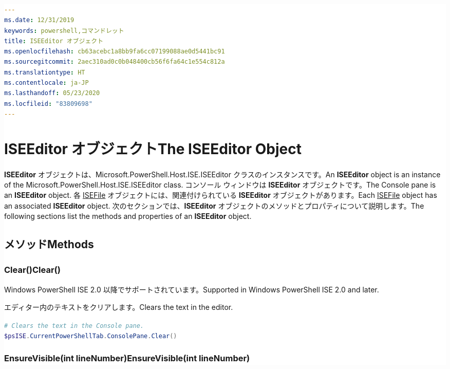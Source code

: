 ```yaml
---
ms.date: 12/31/2019
keywords: powershell,コマンドレット
title: ISEEditor オブジェクト
ms.openlocfilehash: cb63acebc1a8bb9fa6cc07199088ae0d5441bc91
ms.sourcegitcommit: 2aec310ad0c0b048400cb56f6fa64c1e554c812a
ms.translationtype: HT
ms.contentlocale: ja-JP
ms.lasthandoff: 05/23/2020
ms.locfileid: "83809698"
---
```

# <a name="the-iseeditor-object"></a><span data-ttu-id="50dfc-103">ISEEditor オブジェクト</span><span class="sxs-lookup"><span data-stu-id="50dfc-103">The ISEEditor Object</span></span>

<span data-ttu-id="50dfc-104">**ISEEditor** オブジェクトは、Microsoft.PowerShell.Host.ISE.ISEEditor クラスのインスタンスです。</span><span class="sxs-lookup"><span data-stu-id="50dfc-104">An **ISEEditor** object is an instance of the Microsoft.PowerShell.Host.ISE.ISEEditor class.</span></span> <span data-ttu-id="50dfc-105">コンソール ウィンドウは **ISEEditor** オブジェクトです。</span><span class="sxs-lookup"><span data-stu-id="50dfc-105">The Console pane is an **ISEEditor** object.</span></span> <span data-ttu-id="50dfc-106">各 [ISEFile](The-ISEFile-Object.md) オブジェクトには、関連付けられている **ISEEditor** オブジェクトがあります。</span><span class="sxs-lookup"><span data-stu-id="50dfc-106">Each [ISEFile](The-ISEFile-Object.md) object has an associated **ISEEditor** object.</span></span> <span data-ttu-id="50dfc-107">次のセクションでは、**ISEEditor** オブジェクトのメソッドとプロパティについて説明します。</span><span class="sxs-lookup"><span data-stu-id="50dfc-107">The following sections list the methods and properties of an **ISEEditor** object.</span></span>

## <a name="methods"></a><span data-ttu-id="50dfc-108">メソッド</span><span class="sxs-lookup"><span data-stu-id="50dfc-108">Methods</span></span>

### <a name="clear"></a><span data-ttu-id="50dfc-109">Clear\(\)</span><span class="sxs-lookup"><span data-stu-id="50dfc-109">Clear\(\)</span></span>

<span data-ttu-id="50dfc-110">Windows PowerShell ISE 2.0 以降でサポートされています。</span><span class="sxs-lookup"><span data-stu-id="50dfc-110">Supported in Windows PowerShell ISE 2.0 and later.</span></span>

<span data-ttu-id="50dfc-111">エディター内のテキストをクリアします。</span><span class="sxs-lookup"><span data-stu-id="50dfc-111">Clears the text in the editor.</span></span>

```powershell
# Clears the text in the Console pane.
$psISE.CurrentPowerShellTab.ConsolePane.Clear()
```

### <a name="ensurevisibleint-linenumber"></a><span data-ttu-id="50dfc-112">EnsureVisible\(int lineNumber\)</span><span class="sxs-lookup"><span data-stu-id="50dfc-112">EnsureVisible\(int lineNumber\)</span></span>
